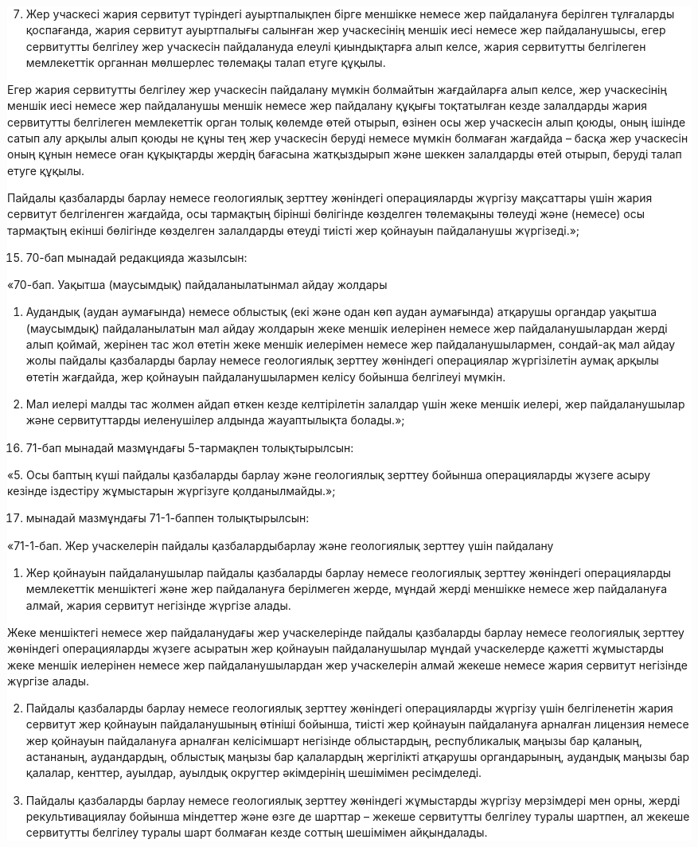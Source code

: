 7. Жер учаскесі жария сервитут түріндегі ауыртпалықпен бірге меншікке немесе жер пайдалануға берілген тұлғаларды қоспағанда, жария сервитут ауыртпалығы салынған жер учаскесiнiң меншiк иесi немесе жер пайдаланушысы, егер сервитутты белгiлеу жер учаскесiн пайдалануда елеулi қиындықтарға алып келсе, жария сервитутты белгiлеген мемлекеттік органнан мөлшерлес төлемақы талап етуге құқылы.

Егер жария сервитутты белгілеу жер учаскесін пайдалану мүмкін болмайтын жағдайларға алып келсе, жер учаскесінің меншік иесі немесе жер пайдаланушы меншік немесе жер пайдалану құқығы тоқтатылған кезде залалдарды жария сервитутты белгілеген мемлекеттік орган толық көлемде өтей отырып, өзінен осы жер учаскесін алып қоюды, оның ішінде сатып алу арқылы алып қоюды не құны тең жер учаскесін беруді немесе мүмкін болмаған жағдайда – басқа жер учаскесін оның құнын немесе оған құқықтарды жердің бағасына жатқыздырып және шеккен залалдарды өтей отырып, беруді талап етуге құқылы.

Пайдалы қазбаларды барлау немесе геологиялық зерттеу жөніндегі операцияларды жүргізу мақсаттары үшін жария сервитут белгіленген жағдайда, осы тармақтың бірінші бөлігінде көзделген төлемақыны төлеуді және (немесе) осы тармақтың екінші бөлігінде көзделген залалдарды өтеуді тиісті жер қойнауын пайдаланушы жүргізеді.»;

15) 70-бап мынадай редакцияда жазылсын:

«70-бап. Уақытша (маусымдық) пайдаланылатынмал айдау жолдары

 1. Аудандық (аудан аумағында) немесе облыстық (екi және одан көп аудан аумағында) атқарушы органдар уақытша (маусымдық) пайдаланылатын мал айдау жолдарын жеке меншiк иелерiнен немесе жер пайдаланушылардан жердi алып қоймай, жерiнен тас жол өтетiн жеке меншiк иелерiмен немесе жер пайдаланушылармен, сондай-ақ мал айдау жолы пайдалы қазбаларды барлау немесе геологиялық зерттеу жөніндегі операциялар жүргізілетін аумақ арқылы өтетін жағдайда, жер қойнауын пайдаланушылармен келiсу бойынша белгiлеуі мүмкін.

2. Мал иелерi малды тас жолмен айдап өткен кезде келтiрiлетін залалдар үшiн жеке меншiк иелерi, жер пайдаланушылар және сервитуттарды иеленушілер алдында жауаптылықта болады.»;

16) 71-бап мынадай мазмұндағы 5-тармақпен толықтырылсын:

«5. Осы баптың күші пайдалы қазбаларды барлау және геологиялық зерттеу бойынша операцияларды жүзеге асыру кезінде іздестіру жұмыстарын жүргізуге қолданылмайды.»;

17) мынадай мазмұндағы 71-1-баппен толықтырылсын:

«71-1-бап. Жер учаскелерін пайдалы қазбалардыбарлау және геологиялық зерттеу үшін пайдалану

1. Жер қойнауын пайдаланушылар пайдалы қазбаларды барлау немесе геологиялық зерттеу жөніндегі операцияларды мемлекеттік меншіктегі және жер пайдалануға берілмеген жерде, мұндай жерді меншікке немесе жер пайдалануға алмай, жария сервитут негізінде жүргізе алады. 

Жеке меншіктегі немесе жер пайдаланудағы жер учаскелерінде пайдалы қазбаларды барлау немесе геологиялық зерттеу жөніндегі операцияларды жүзеге асыратын жер қойнауын пайдаланушылар мұндай учаскелерде қажетті жұмыстарды жеке меншік иелерінен немесе жер пайдаланушылардан жер учаскелерін алмай жекеше немесе жария сервитут негізінде жүргізе алады. 

2. Пайдалы қазбаларды барлау немесе геологиялық зерттеу жөніндегі операцияларды жүргізу үшін белгіленетін жария сервитут жер қойнауын пайдаланушының өтініші бойынша, тиісті жер қойнауын пайдалануға арналған лицензия немесе жер қойнауын пайдалануға арналған келісімшарт негізінде облыстардың, республикалық маңызы бар қаланың, астананың, аудандардың, облыстық маңызы бар қалалардың жергілікті атқарушы органдарының, аудандық маңызы бар қалалар, кенттер, ауылдар, ауылдық округтер әкімдерінің шешімімен ресімделеді. 

3. Пайдалы қазбаларды барлау немесе геологиялық зерттеу жөніндегі жұмыстарды жүргізу мерзімдері мен орны, жерді рекультивациялау бойынша міндеттер және өзге де шарттар – жекеше сервитутты белгілеу туралы шартпен, ал жекеше сервитутты белгілеу туралы шарт болмаған кезде соттың шешімімен айқындалады.
